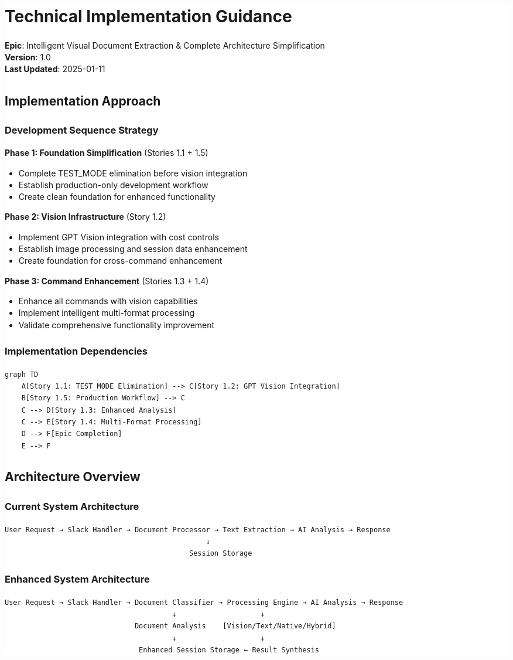 # Technical Implementation Guidance

**Epic**: Intelligent Visual Document Extraction & Complete Architecture Simplification  
**Version**: 1.0  
**Last Updated**: 2025-01-11  

## Implementation Approach

### Development Sequence Strategy

**Phase 1: Foundation Simplification** (Stories 1.1 + 1.5)
- Complete TEST_MODE elimination before vision integration
- Establish production-only development workflow
- Create clean foundation for enhanced functionality

**Phase 2: Vision Infrastructure** (Story 1.2)
- Implement GPT Vision integration with cost controls
- Establish image processing and session data enhancement
- Create foundation for cross-command enhancement

**Phase 3: Command Enhancement** (Stories 1.3 + 1.4)
- Enhance all commands with vision capabilities
- Implement intelligent multi-format processing
- Validate comprehensive functionality improvement

### Implementation Dependencies

```mermaid
graph TD
    A[Story 1.1: TEST_MODE Elimination] --> C[Story 1.2: GPT Vision Integration]
    B[Story 1.5: Production Workflow] --> C
    C --> D[Story 1.3: Enhanced Analysis]
    C --> E[Story 1.4: Multi-Format Processing]
    D --> F[Epic Completion]
    E --> F
```

## Architecture Overview

### Current System Architecture
```
User Request → Slack Handler → Document Processor → Text Extraction → AI Analysis → Response
                                                ↓
                                            Session Storage
```

### Enhanced System Architecture
```
User Request → Slack Handler → Document Classifier → Processing Engine → AI Analysis → Response
                                        ↓                    ↓
                               Document Analysis    [Vision/Text/Native/Hybrid]
                                        ↓                    ↓
                                Enhanced Session Storage ← Result Synthesis
```
